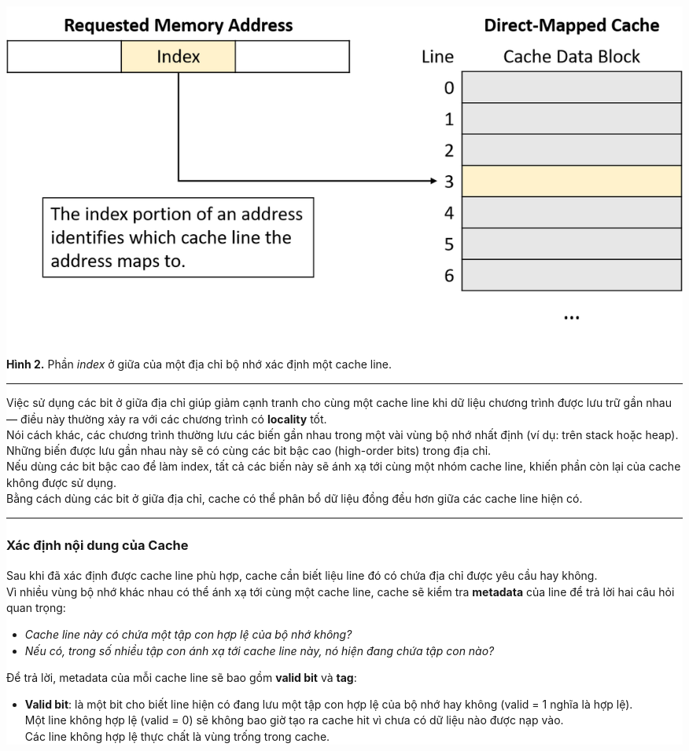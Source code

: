 ![An address is divided into three regions, and the middle region points to one row (cache line) of a table (direct-mapped cache).](_images/AddressIndex.png)

**Hình 2.** Phần *index* ở giữa của một địa chỉ bộ nhớ xác định một cache line.

---

Việc sử dụng các bit ở giữa địa chỉ giúp giảm cạnh tranh cho cùng một cache line khi dữ liệu chương trình được lưu trữ gần nhau — điều này thường xảy ra với các chương trình có **locality** tốt.  
Nói cách khác, các chương trình thường lưu các biến gần nhau trong một vài vùng bộ nhớ nhất định (ví dụ: trên stack hoặc heap).  
Những biến được lưu gần nhau này sẽ có cùng các bit bậc cao (high-order bits) trong địa chỉ.  
Nếu dùng các bit bậc cao để làm index, tất cả các biến này sẽ ánh xạ tới cùng một nhóm cache line, khiến phần còn lại của cache không được sử dụng.  
Bằng cách dùng các bit ở giữa địa chỉ, cache có thể phân bổ dữ liệu đồng đều hơn giữa các cache line hiện có.

---

### Xác định nội dung của Cache

Sau khi đã xác định được cache line phù hợp, cache cần biết liệu line đó có chứa địa chỉ được yêu cầu hay không.  
Vì nhiều vùng bộ nhớ khác nhau có thể ánh xạ tới cùng một cache line, cache sẽ kiểm tra **metadata** của line để trả lời hai câu hỏi quan trọng:  
- *Cache line này có chứa một tập con hợp lệ của bộ nhớ không?*  
- *Nếu có, trong số nhiều tập con ánh xạ tới cache line này, nó hiện đang chứa tập con nào?*

Để trả lời, metadata của mỗi cache line sẽ bao gồm **valid bit** và **tag**:

- **Valid bit**: là một bit cho biết line hiện có đang lưu một tập con hợp lệ của bộ nhớ hay không (valid = 1 nghĩa là hợp lệ).  
  Một line không hợp lệ (valid = 0) sẽ không bao giờ tạo ra cache hit vì chưa có dữ liệu nào được nạp vào.  
  Các line không hợp lệ thực chất là vùng trống trong cache.
